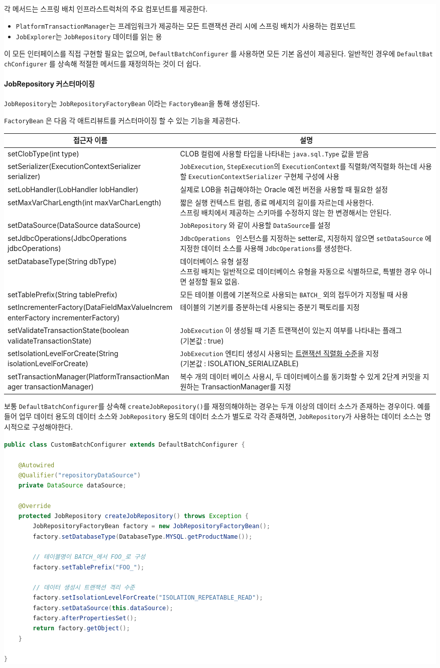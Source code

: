 각 메서드는 스프링 배치 인프라스트럭처의 주요 컴포넌트를 제공한다.

- `PlatformTransactionManager`는 프레임워크가 제공하는 모든 트랜잭션 관리 시에 스프링 배치가 사용하는 컴포넌트
- `JobExplorer`는 `JobRepository` 데이터를 읽는 용

이 모든 인터페이스를 직접 구현할 필요는 없으며, `DefaultBatchConfigurer` 를 사용하면 모든 기본 옵션이 제공된다. 일반적인 경우에 `DefaultBatchConfigurer` 를 상속해 적절한 메서드를 재정의하는 것이 더 쉽다.

#### JobRepository 커스터마이징

`JobRepository`는 `JobRepositoryFactoryBean` 이라는 `FactoryBean`을 통해 생성된다. 

`FactoryBean` 은 다음 각 애트리뷰트를 커스터마이징 할 수 있는 기능을 제공한다.

| 접근자 이름                                                  | 설명                                                         |
| ------------------------------------------------------------ | ------------------------------------------------------------ |
| setClobType(int type)                                        | CLOB 컬럼에 사용할 타입을 나타내는 `java.sql.Type` 값을 받음 |
| setSerializer(ExecutionContextSerializer serializer)         | `JobExecution`, `StepExecution`의 `ExecutionContext`를 직렬화/역직렬화 하는데 사용할 `ExecutionContextSerializer` 구현체 구성에 사용 |
| setLobHandler(LobHandler lobHandler)                         | 실제로 LOB을 취급해야하는 Oracle 예전 버전을 사용할 때 필요한 설정 |
| setMaxVarCharLength(int maxVarCharLength)                    | 짧은 실행 컨텍스트 컬럼, 종료 메세지의 길이를 자르는데 사용한다.<br />스프링 배치에서 제공하는 스키마를 수정하지 않는 한 변경해서는 안된다. |
| setDataSource(DataSource dataSource)                         | `JobRepository` 와 같이 사용할 `DataSource`를 설정           |
| setJdbcOperations(JdbcOperations jdbcOperations)             | `JdbcOperations ` 인스턴스를 지정하는 setter로, 지정하지 않으면 `setDataSource` 에 지정한 데이터 소스를 사용해 `JdbcOperations`를 생성한다. |
| setDatabaseType(String dbType)                               | 데이터베이스 유형 설정<br />스프링 배치는 일반적으로 데이터베이스 유형을 자동으로 식별하므로, 특별한 경우 아니면 설정할 필요 없음. |
| setTablePrefix(String tablePrefix)                           | 모든 테이블 이름에 기본적으로 사용되는 `BATCH_` 외의 접두어가 지정될 때 사용 |
| setIncrementerFactory(DataFieldMaxValueIncrementerFactory incrementerFactory) | 테이블의 기본키를 증분하는데 사용되는 증분기 팩토리를 지정   |
| setValidateTransactionState(boolean validateTransactionState) | `JobExecution` 이 생성될 때 기존 트랜잭션이 있는지 여부를 나타내는 플래그<br />(기본값 : true) |
| setIsolationLevelForCreate(String isolationLevelForCreate)   | `JobExecution` 엔티티 생성시 사용되는 [트랜잭션 직렬화 수준](https://a07274.tistory.com/58)을 지정<br />(기본값 : ISOLATION_SERIALIZABLE) |
| setTransactionManager(PlatformTransactionManager transactionManager) | 복수 개의 데이터 베이스 사용시, 두 데이터베이스를 동기화할 수 있게 2단계 커밋을 지원하는 TransactionManager를 지정 |

보통 `DefaultBatchConfigurer`를 상속해 `createJobRepository()`를 재정의해야하는 경우는 두개 이상의 데이터 소스가 존재하는 경우이다.
예를 들어 업무 데이터 용도의 데이터 소스와 `JobRepository` 용도의 데이터 소스가 별도로 각각 존재하면, `JobRepository`가 사용하는 데이터 소스는 명시적으로 구성해야한다.

```java
public class CustomBatchConfigurer extends DefaultBatchConfigurer {

    @Autowired
    @Qualifier("repositoryDataSource")
    private DataSource dataSource;

    @Override
    protected JobRepository createJobRepository() throws Exception {
        JobRepositoryFactoryBean factory = new JobRepositoryFactoryBean();
        factory.setDatabaseType(DatabaseType.MYSQL.getProductName());

      	// 테이블명이 BATCH_에서 FOO_로 구성
        factory.setTablePrefix("FOO_");
      
      	// 데이터 생성시 트랜잭션 격리 수준
        factory.setIsolationLevelForCreate("ISOLATION_REPEATABLE_READ"); 
        factory.setDataSource(this.dataSource);
        factory.afterPropertiesSet();
        return factory.getObject();
    }

}
```

